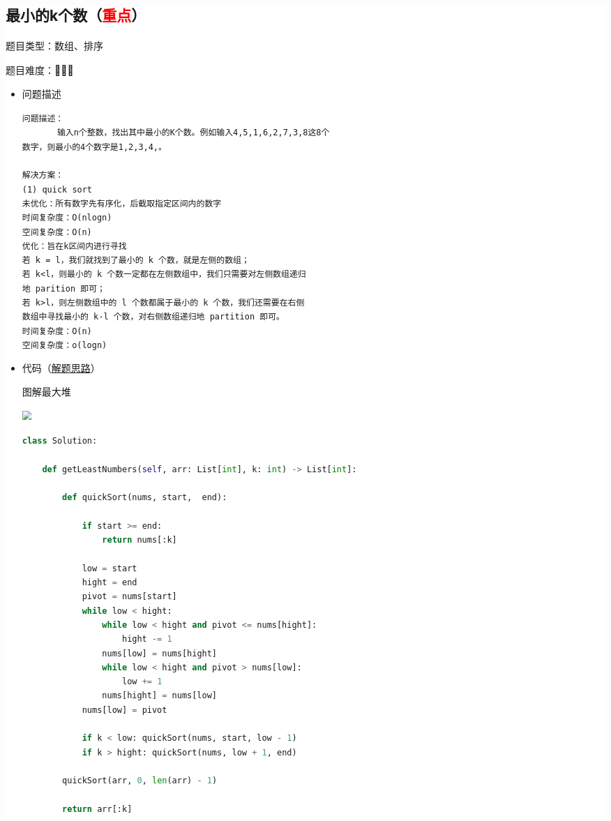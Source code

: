## 最小的k个数（<font color = red>重点</font>）

题目类型：数组、排序

题目难度：:star2::star2::star2:

- 问题描述

  ```
  问题描述：
         输入n个整数，找出其中最小的K个数。例如输入4,5,1,6,2,7,3,8这8个
  数字，则最小的4个数字是1,2,3,4,。
  
  解决方案：
  (1) quick sort
  未优化：所有数字先有序化，后截取指定区间内的数字
  时间复杂度：O(nlogn)
  空间复杂度：O(n)
  优化：旨在k区间内进行寻找
  若 k = l，我们就找到了最小的 k 个数，就是左侧的数组；
  若 k<l，则最小的 k 个数一定都在左侧数组中，我们只需要对左侧数组递归
  地 parition 即可；
  若 k>l，则左侧数组中的 l 个数都属于最小的 k 个数，我们还需要在右侧
  数组中寻找最小的 k-l 个数，对右侧数组递归地 partition 即可。
  时间复杂度：O(n)
  空间复杂度：o(logn)
  ```

- 代码（[解题思路](https://leetcode-cn.com/problems/zui-xiao-de-kge-shu-lcof/solution/jian-zhi-offer-40-zui-xiao-de-k-ge-shu-j-9yze/)）

  图解最大堆

  <img src="/home/gavin/Python/剑指offer/总结/imgs/最大堆.gif" style="zoom:80%;" />

  ```python
  class Solution:
      
      def getLeastNumbers(self, arr: List[int], k: int) -> List[int]:
  
          def quickSort(nums, start,  end):
  
              if start >= end:
                  return nums[:k]
              
              low = start
              hight = end
              pivot = nums[start]
              while low < hight:
                  while low < hight and pivot <= nums[hight]:
                      hight -= 1
                  nums[low] = nums[hight]
                  while low < hight and pivot > nums[low]:
                      low += 1
                  nums[hight] = nums[low]
              nums[low] = pivot
  
              if k < low: quickSort(nums, start, low - 1)
              if k > hight: quickSort(nums, low + 1, end)
          
          quickSort(arr, 0, len(arr) - 1)
  
          return arr[:k]
  ```
